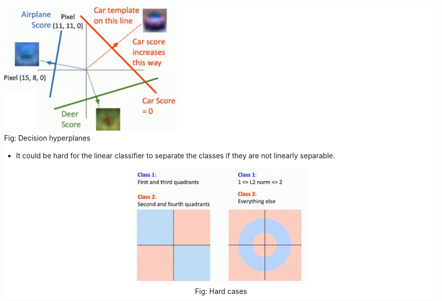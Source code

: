   <img src="/images/um-cv/um-cv-3-3.png" width="40%" alt="description"  /><br>
Fig: Decision hyperplanes
</div>

- It could be hard for the linear classifier to separate the classes if they are
  not linearly separable.

<div style="text-align:center;">
  <img src="/images/um-cv/um-cv-3-4.png" width="40%" alt="description"  /><br>
Fig: Hard cases
